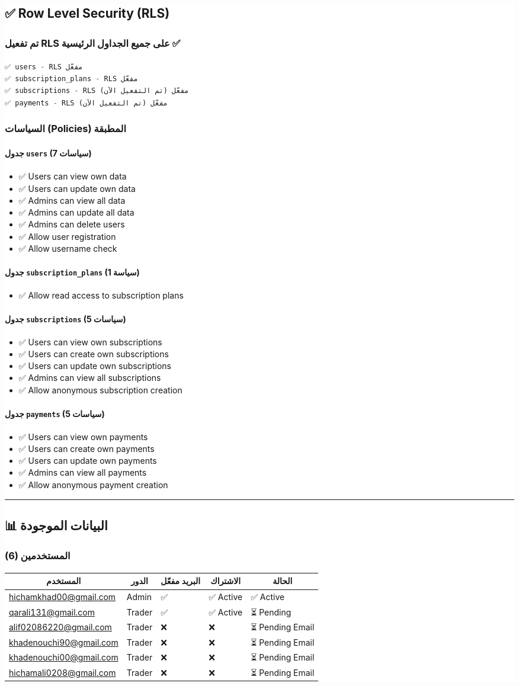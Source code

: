 
## ✅ Row Level Security (RLS)

### تم تفعيل RLS على جميع الجداول الرئيسية ✅

```sql
✅ users - RLS مفعّل
✅ subscription_plans - RLS مفعّل
✅ subscriptions - RLS مفعّل (تم التفعيل الآن)
✅ payments - RLS مفعّل (تم التفعيل الآن)
```

### السياسات (Policies) المطبقة

#### جدول `users` (7 سياسات)
- ✅ Users can view own data
- ✅ Users can update own data
- ✅ Admins can view all data
- ✅ Admins can update all data
- ✅ Admins can delete users
- ✅ Allow user registration
- ✅ Allow username check

#### جدول `subscription_plans` (1 سياسة)
- ✅ Allow read access to subscription plans

#### جدول `subscriptions` (5 سياسات)
- ✅ Users can view own subscriptions
- ✅ Users can create own subscriptions
- ✅ Users can update own subscriptions
- ✅ Admins can view all subscriptions
- ✅ Allow anonymous subscription creation

#### جدول `payments` (5 سياسات)
- ✅ Users can view own payments
- ✅ Users can create own payments
- ✅ Users can update own payments
- ✅ Admins can view all payments
- ✅ Allow anonymous payment creation

---

## 📊 البيانات الموجودة

### المستخدمين (6)

| المستخدم | الدور | البريد مفعّل | الاشتراك | الحالة |
|----------|------|--------------|----------|---------|
| hichamkhad00@gmail.com | Admin | ✅ | ✅ Active | ✅ Active |
| qarali131@gmail.com | Trader | ✅ | ✅ Active | ⏳ Pending |
| alif02086220@gmail.com | Trader | ❌ | ❌ | ⏳ Pending Email |
| khadenouchi90@gmail.com | Trader | ❌ | ❌ | ⏳ Pending Email |
| khadenouchi00@gmail.com | Trader | ❌ | ❌ | ⏳ Pending Email |
| hichamali0208@gmail.com | Trader | ❌ | ❌ | ⏳ Pending Email |
